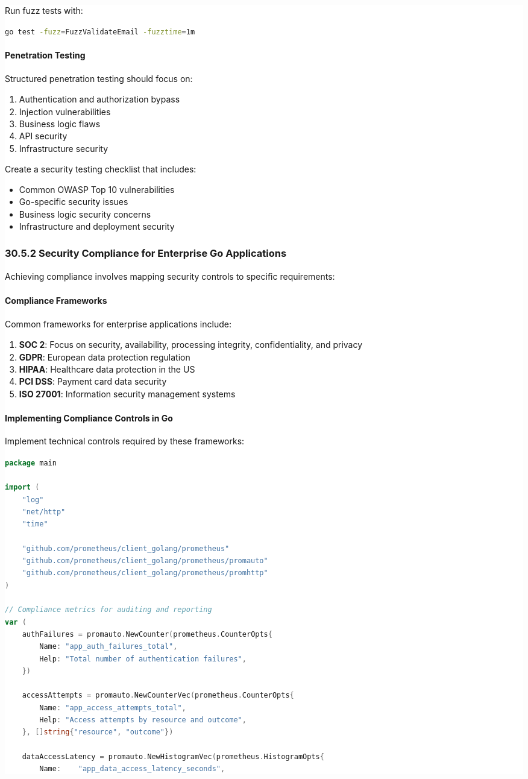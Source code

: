 Run fuzz tests with:

```bash
go test -fuzz=FuzzValidateEmail -fuzztime=1m
```

#### **Penetration Testing**

Structured penetration testing should focus on:

1. Authentication and authorization bypass
2. Injection vulnerabilities
3. Business logic flaws
4. API security
5. Infrastructure security

Create a security testing checklist that includes:

- Common OWASP Top 10 vulnerabilities
- Go-specific security issues
- Business logic security concerns
- Infrastructure and deployment security

### **30.5.2 Security Compliance for Enterprise Go Applications**

Achieving compliance involves mapping security controls to specific requirements:

#### **Compliance Frameworks**

Common frameworks for enterprise applications include:

1. **SOC 2**: Focus on security, availability, processing integrity, confidentiality, and privacy
2. **GDPR**: European data protection regulation
3. **HIPAA**: Healthcare data protection in the US
4. **PCI DSS**: Payment card data security
5. **ISO 27001**: Information security management systems

#### **Implementing Compliance Controls in Go**

Implement technical controls required by these frameworks:

```go
package main

import (
	"log"
	"net/http"
	"time"

	"github.com/prometheus/client_golang/prometheus"
	"github.com/prometheus/client_golang/prometheus/promauto"
	"github.com/prometheus/client_golang/prometheus/promhttp"
)

// Compliance metrics for auditing and reporting
var (
	authFailures = promauto.NewCounter(prometheus.CounterOpts{
		Name: "app_auth_failures_total",
		Help: "Total number of authentication failures",
	})

	accessAttempts = promauto.NewCounterVec(prometheus.CounterOpts{
		Name: "app_access_attempts_total",
		Help: "Access attempts by resource and outcome",
	}, []string{"resource", "outcome"})

	dataAccessLatency = promauto.NewHistogramVec(prometheus.HistogramOpts{
		Name:    "app_data_access_latency_seconds",
```